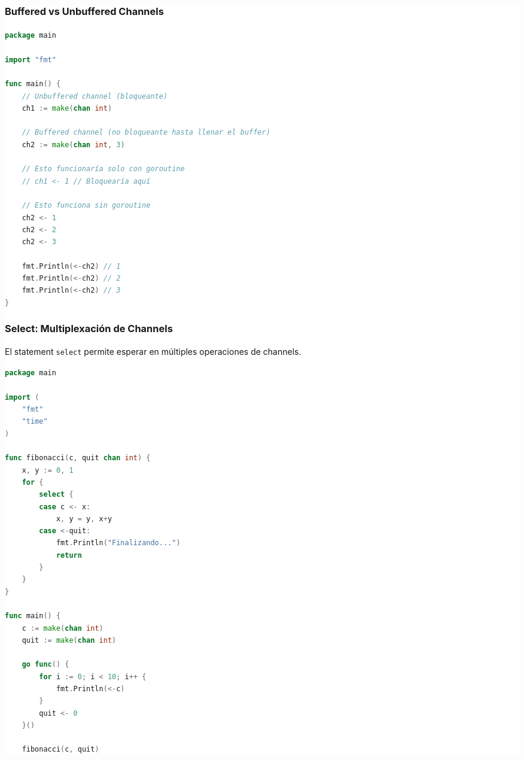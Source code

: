 ### Buffered vs Unbuffered Channels

```go
package main

import "fmt"

func main() {
    // Unbuffered channel (bloqueante)
    ch1 := make(chan int)
    
    // Buffered channel (no bloqueante hasta llenar el buffer)
    ch2 := make(chan int, 3)
    
    // Esto funcionaría solo con goroutine
    // ch1 <- 1 // Bloquearía aquí
    
    // Esto funciona sin goroutine
    ch2 <- 1
    ch2 <- 2
    ch2 <- 3
    
    fmt.Println(<-ch2) // 1
    fmt.Println(<-ch2) // 2
    fmt.Println(<-ch2) // 3
}
```

### Select: Multiplexación de Channels

El statement `select` permite esperar en múltiples operaciones de channels.

```go
package main

import (
    "fmt"
    "time"
)

func fibonacci(c, quit chan int) {
    x, y := 0, 1
    for {
        select {
        case c <- x:
            x, y = y, x+y
        case <-quit:
            fmt.Println("Finalizando...")
            return
        }
    }
}

func main() {
    c := make(chan int)
    quit := make(chan int)
    
    go func() {
        for i := 0; i < 10; i++ {
            fmt.Println(<-c)
        }
        quit <- 0
    }()
    
    fibonacci(c, quit)
```